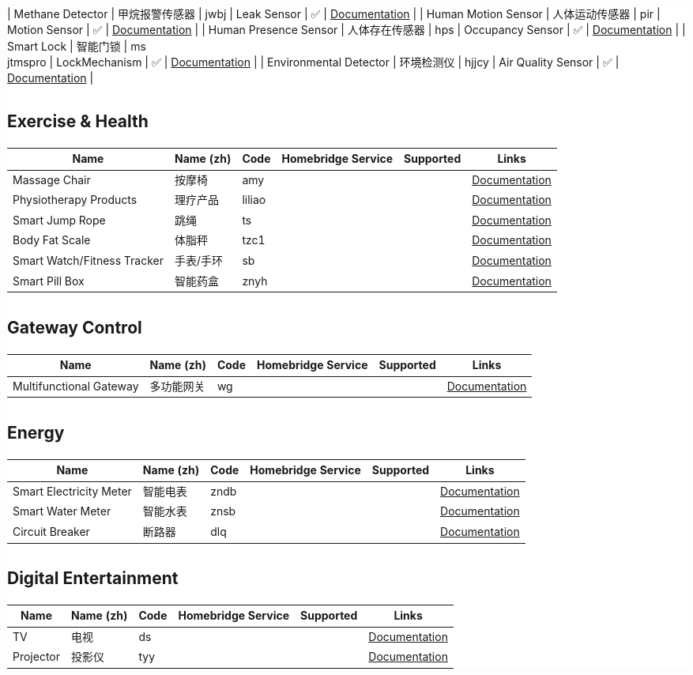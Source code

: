 | Methane Detector | 甲烷报警传感器 | jwbj | Leak Sensor | ✅ | [Documentation](https://developer.tuya.com/en/docs/iot/categoryjwbj?id=Kaiuz40u98lkm) |
| Human Motion Sensor | 人体运动传感器 | pir | Motion Sensor | ✅ | [Documentation](https://developer.tuya.com/en/docs/iot/categorypir?id=Kaiuz3ss11b80) |
| Human Presence Sensor | 人体存在传感器 | hps | Occupancy Sensor | ✅ | [Documentation](https://developer.tuya.com/en/docs/iot/categoryhps?id=Kaiuz42yhn1hs) |
| Smart Lock | 智能门锁 | ms<br> jtmspro | LockMechanism | ✅ | [Documentation](https://developer.tuya.com/en/docs/iot/ms?id=Kb0o2s20fn9sy) |
| Environmental Detector | 环境检测仪 | hjjcy | Air Quality Sensor | ✅ | [Documentation](https://developer.tuya.com/en/docs/iot/hjjcy?id=Kbeoad8y1nnlv) |


## Exercise & Health

| Name | Name (zh) | Code | Homebridge Service | Supported | Links |
| ---- | ---- | ---- | ---- | ---- | ---- |
| Massage Chair | 按摩椅 | amy | | | [Documentation](https://developer.tuya.com/en/docs/iot/categoryamy?id=Kaiuz4bmwxufp) |
| Physiotherapy Products| 理疗产品 | liliao | | | [Documentation](https://developer.tuya.com/en/docs/iot/categoryliliao?id=Kakobe16fjw3l) |
| Smart Jump Rope | 跳绳 | ts | | | [Documentation](https://developer.tuya.com/en/docs/iot/ts?id=Kat27rqhu47br) |
| Body Fat Scale | 体脂秤 | tzc1 | | | [Documentation](https://developer.tuya.com/en/docs/iot/tzc1?id=Kat27zmbbs56t) |
| Smart Watch/Fitness Tracker | 手表/手环 | sb | | | [Documentation](https://developer.tuya.com/en/docs/iot/sb?id=Kat28k7efsbi9) |
| Smart Pill Box | 智能药盒 | znyh | | | [Documentation](https://developer.tuya.com/en/docs/iot/znyh?id=Kb2yxpjfcojdt) |


## Gateway Control

| Name | Name (zh) | Code | Homebridge Service | Supported | Links |
| ---- | ---- | ---- | ---- | ---- | ---- |
| Multifunctional Gateway | 多功能网关 | wg | | | [Documentation](https://developer.tuya.com/en/docs/iot/wg2?id=Kau22nplrptfe) |


## Energy

| Name | Name (zh) | Code | Homebridge Service | Supported | Links |
| ---- | ---- | ---- | ---- | ---- | ---- |
| Smart Electricity Meter | 智能电表 | zndb | | | [Documentation](https://developer.tuya.com/en/docs/iot/smart-meter?id=Kaiuz4gv6ack7) |
| Smart Water Meter | 智能水表 | znsb | | | [Documentation](https://developer.tuya.com/en/docs/iot/smart-water-meter?id=Kaiuz4jf0jy9f) |
| Circuit Breaker | 断路器 | dlq | | | [Documentation](https://developer.tuya.com/en/docs/iot/dlq?id=Kb0kidk9enyh8) |


## Digital Entertainment

| Name | Name (zh) | Code | Homebridge Service | Supported | Links |
| ---- | ---- | ---- | ---- | ---- | ---- |
| TV | 电视 | ds | | | [Documentation](https://developer.tuya.com/en/docs/iot/ds?id=Kat8px3b6tb9o) |
| Projector | 投影仪 | tyy | | | [Documentation](https://developer.tuya.com/en/docs/iot/tyy?id=Kat8qpj75z0vv) |
